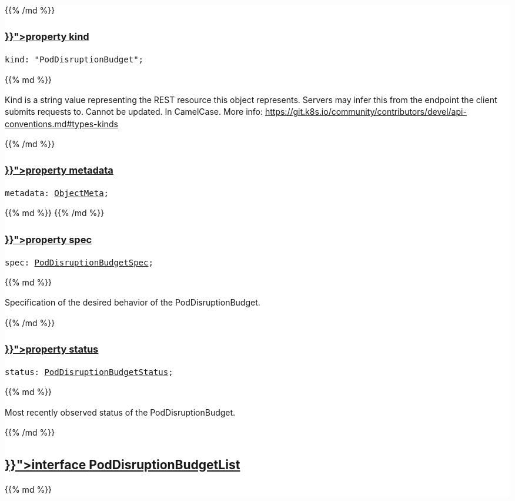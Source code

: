 {{% /md %}}
</div>
<h3 class="pdoc-member-header" id="PodDisruptionBudget-kind">
<a class="pdoc-child-name" href="{{< pkg-url pkg="kubernetes" path="types/output.ts#L17832" >}}">property <b>kind</b></a>
</h3>
<div class="pdoc-member-contents">
<pre class="highlight"><span class='kd'></span>kind: <span class='s2'>"PodDisruptionBudget"</span>;</pre>
{{% md %}}

Kind is a string value representing the REST resource this object represents. Servers may
infer this from the endpoint the client submits requests to. Cannot be updated. In
CamelCase. More info:
https://git.k8s.io/community/contributors/devel/api-conventions.md#types-kinds

{{% /md %}}
</div>
<h3 class="pdoc-member-header" id="PodDisruptionBudget-metadata">
<a class="pdoc-child-name" href="{{< pkg-url pkg="kubernetes" path="types/output.ts#L17835" >}}">property <b>metadata</b></a>
</h3>
<div class="pdoc-member-contents">
<pre class="highlight"><span class='kd'></span>metadata: <a href='#ObjectMeta'>ObjectMeta</a>;</pre>
{{% md %}}
{{% /md %}}
</div>
<h3 class="pdoc-member-header" id="PodDisruptionBudget-spec">
<a class="pdoc-child-name" href="{{< pkg-url pkg="kubernetes" path="types/output.ts#L17840" >}}">property <b>spec</b></a>
</h3>
<div class="pdoc-member-contents">
<pre class="highlight"><span class='kd'></span>spec: <a href='#PodDisruptionBudgetSpec'>PodDisruptionBudgetSpec</a>;</pre>
{{% md %}}

Specification of the desired behavior of the PodDisruptionBudget.

{{% /md %}}
</div>
<h3 class="pdoc-member-header" id="PodDisruptionBudget-status">
<a class="pdoc-child-name" href="{{< pkg-url pkg="kubernetes" path="types/output.ts#L17845" >}}">property <b>status</b></a>
</h3>
<div class="pdoc-member-contents">
<pre class="highlight"><span class='kd'></span>status: <a href='#PodDisruptionBudgetStatus'>PodDisruptionBudgetStatus</a>;</pre>
{{% md %}}

Most recently observed status of the PodDisruptionBudget.

{{% /md %}}
</div>
</div>
<h2 class="pdoc-module-header" id="PodDisruptionBudgetList">
<a class="pdoc-member-name" href="{{< pkg-url pkg="kubernetes" path="types/output.ts#L17852" >}}">interface <b>PodDisruptionBudgetList</b></a>
</h2>
<div class="pdoc-module-contents">
{{% md %}}
